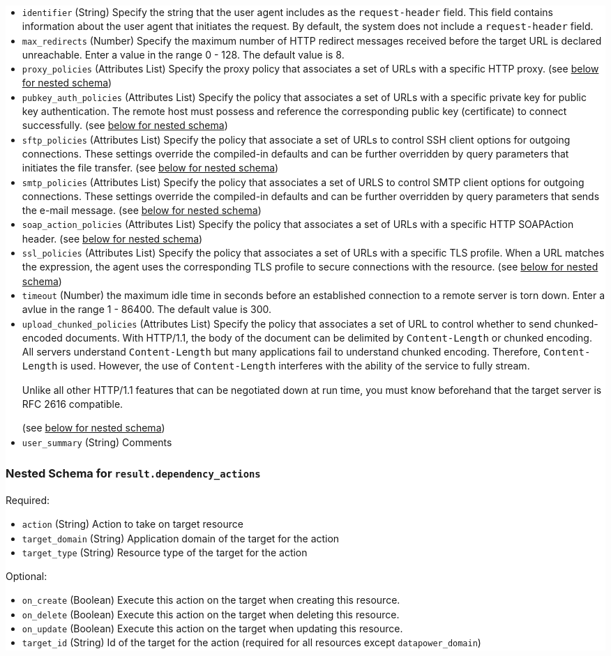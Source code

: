 - `identifier` (String) Specify the string that the user agent includes as the <tt>request-header</tt> field. This field contains information about the user agent that initiates the request. By default, the system does not include a <tt>request-header</tt> field.
- `max_redirects` (Number) Specify the maximum number of HTTP redirect messages received before the target URL is declared unreachable. Enter a value in the range 0 - 128. The default value is 8.
- `proxy_policies` (Attributes List) Specify the proxy policy that associates a set of URLs with a specific HTTP proxy. (see [below for nested schema](#nestedatt--result--proxy_policies))
- `pubkey_auth_policies` (Attributes List) Specify the policy that associates a set of URLs with a specific private key for public key authentication. The remote host must possess and reference the corresponding public key (certificate) to connect successfully. (see [below for nested schema](#nestedatt--result--pubkey_auth_policies))
- `sftp_policies` (Attributes List) Specify the policy that associate a set of URLs to control SSH client options for outgoing connections. These settings override the compiled-in defaults and can be further overridden by query parameters that initiates the file transfer. (see [below for nested schema](#nestedatt--result--sftp_policies))
- `smtp_policies` (Attributes List) Specify the policy that associates a set of URLS to control SMTP client options for outgoing connections. These settings override the compiled-in defaults and can be further overridden by query parameters that sends the e-mail message. (see [below for nested schema](#nestedatt--result--smtp_policies))
- `soap_action_policies` (Attributes List) Specify the policy that associates a set of URLs with a specific HTTP SOAPAction header. (see [below for nested schema](#nestedatt--result--soap_action_policies))
- `ssl_policies` (Attributes List) Specify the policy that associates a set of URLs with a specific TLS profile. When a URL matches the expression, the agent uses the corresponding TLS profile to secure connections with the resource. (see [below for nested schema](#nestedatt--result--ssl_policies))
- `timeout` (Number) the maximum idle time in seconds before an established connection to a remote server is torn down. Enter a avlue in the range 1 - 86400. The default value is 300.
- `upload_chunked_policies` (Attributes List) Specify the policy that associates a set of URL to control whether to send chunked-encoded documents. With HTTP/1.1, the body of the document can be delimited by <tt>Content-Length</tt> or chunked encoding. All servers understand <tt>Content-Length</tt> but many applications fail to understand chunked encoding. Therefore, <tt>Content-Length</tt> is used. However, the use of <tt>Content-Length</tt> interferes with the ability of the service to fully stream. <p>Unlike all other HTTP/1.1 features that can be negotiated down at run time, you must know beforehand that the target server is RFC 2616 compatible.</p> (see [below for nested schema](#nestedatt--result--upload_chunked_policies))
- `user_summary` (String) Comments

<a id="nestedatt--result--dependency_actions"></a>
### Nested Schema for `result.dependency_actions`

Required:

- `action` (String) Action to take on target resource
- `target_domain` (String) Application domain of the target for the action
- `target_type` (String) Resource type of the target for the action

Optional:

- `on_create` (Boolean) Execute this action on the target when creating this resource.
- `on_delete` (Boolean) Execute this action on the target when deleting this resource.
- `on_update` (Boolean) Execute this action on the target when updating this resource.
- `target_id` (String) Id of the target for the action (required for all resources except `datapower_domain`)
